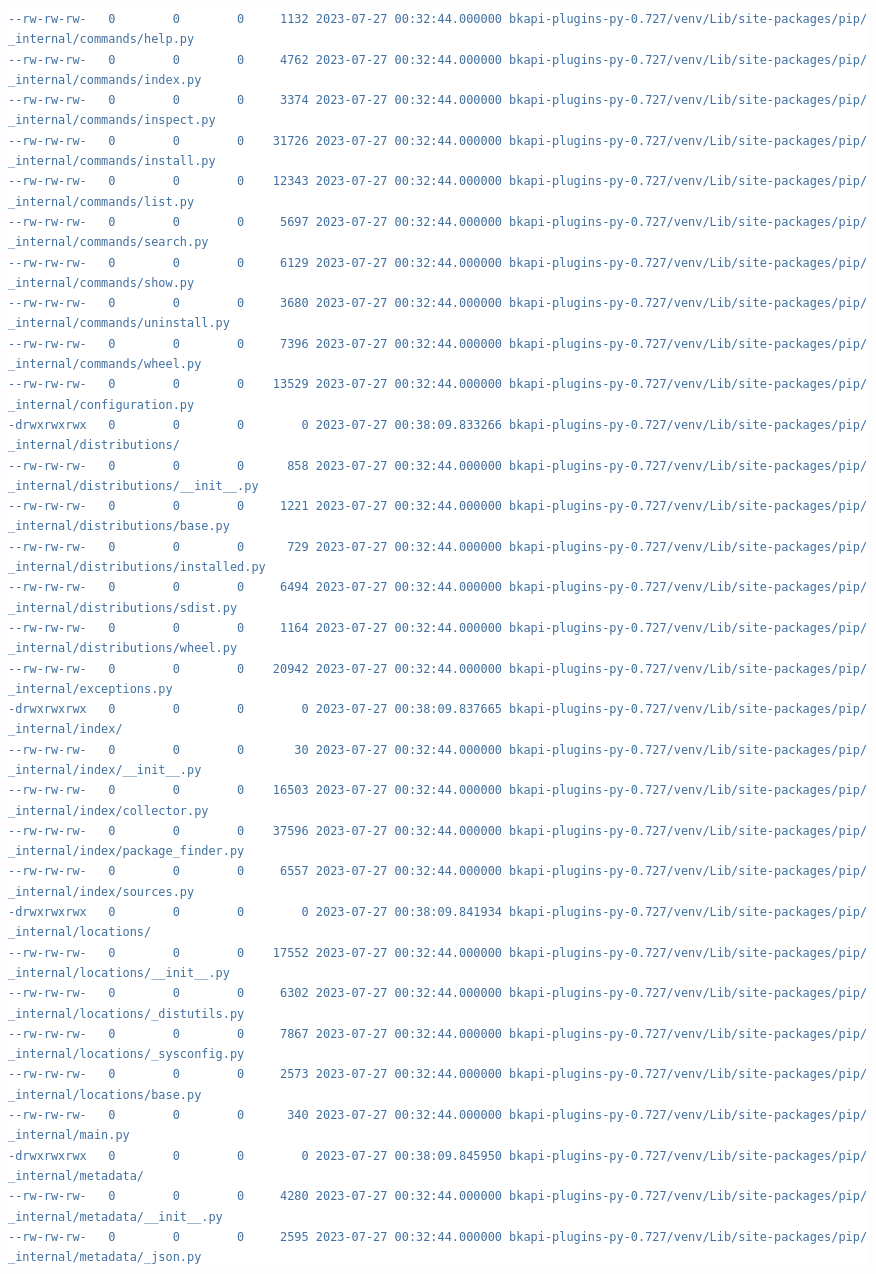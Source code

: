 ```diff
--rw-rw-rw-   0        0        0     1132 2023-07-27 00:32:44.000000 bkapi-plugins-py-0.727/venv/Lib/site-packages/pip/_internal/commands/help.py
--rw-rw-rw-   0        0        0     4762 2023-07-27 00:32:44.000000 bkapi-plugins-py-0.727/venv/Lib/site-packages/pip/_internal/commands/index.py
--rw-rw-rw-   0        0        0     3374 2023-07-27 00:32:44.000000 bkapi-plugins-py-0.727/venv/Lib/site-packages/pip/_internal/commands/inspect.py
--rw-rw-rw-   0        0        0    31726 2023-07-27 00:32:44.000000 bkapi-plugins-py-0.727/venv/Lib/site-packages/pip/_internal/commands/install.py
--rw-rw-rw-   0        0        0    12343 2023-07-27 00:32:44.000000 bkapi-plugins-py-0.727/venv/Lib/site-packages/pip/_internal/commands/list.py
--rw-rw-rw-   0        0        0     5697 2023-07-27 00:32:44.000000 bkapi-plugins-py-0.727/venv/Lib/site-packages/pip/_internal/commands/search.py
--rw-rw-rw-   0        0        0     6129 2023-07-27 00:32:44.000000 bkapi-plugins-py-0.727/venv/Lib/site-packages/pip/_internal/commands/show.py
--rw-rw-rw-   0        0        0     3680 2023-07-27 00:32:44.000000 bkapi-plugins-py-0.727/venv/Lib/site-packages/pip/_internal/commands/uninstall.py
--rw-rw-rw-   0        0        0     7396 2023-07-27 00:32:44.000000 bkapi-plugins-py-0.727/venv/Lib/site-packages/pip/_internal/commands/wheel.py
--rw-rw-rw-   0        0        0    13529 2023-07-27 00:32:44.000000 bkapi-plugins-py-0.727/venv/Lib/site-packages/pip/_internal/configuration.py
-drwxrwxrwx   0        0        0        0 2023-07-27 00:38:09.833266 bkapi-plugins-py-0.727/venv/Lib/site-packages/pip/_internal/distributions/
--rw-rw-rw-   0        0        0      858 2023-07-27 00:32:44.000000 bkapi-plugins-py-0.727/venv/Lib/site-packages/pip/_internal/distributions/__init__.py
--rw-rw-rw-   0        0        0     1221 2023-07-27 00:32:44.000000 bkapi-plugins-py-0.727/venv/Lib/site-packages/pip/_internal/distributions/base.py
--rw-rw-rw-   0        0        0      729 2023-07-27 00:32:44.000000 bkapi-plugins-py-0.727/venv/Lib/site-packages/pip/_internal/distributions/installed.py
--rw-rw-rw-   0        0        0     6494 2023-07-27 00:32:44.000000 bkapi-plugins-py-0.727/venv/Lib/site-packages/pip/_internal/distributions/sdist.py
--rw-rw-rw-   0        0        0     1164 2023-07-27 00:32:44.000000 bkapi-plugins-py-0.727/venv/Lib/site-packages/pip/_internal/distributions/wheel.py
--rw-rw-rw-   0        0        0    20942 2023-07-27 00:32:44.000000 bkapi-plugins-py-0.727/venv/Lib/site-packages/pip/_internal/exceptions.py
-drwxrwxrwx   0        0        0        0 2023-07-27 00:38:09.837665 bkapi-plugins-py-0.727/venv/Lib/site-packages/pip/_internal/index/
--rw-rw-rw-   0        0        0       30 2023-07-27 00:32:44.000000 bkapi-plugins-py-0.727/venv/Lib/site-packages/pip/_internal/index/__init__.py
--rw-rw-rw-   0        0        0    16503 2023-07-27 00:32:44.000000 bkapi-plugins-py-0.727/venv/Lib/site-packages/pip/_internal/index/collector.py
--rw-rw-rw-   0        0        0    37596 2023-07-27 00:32:44.000000 bkapi-plugins-py-0.727/venv/Lib/site-packages/pip/_internal/index/package_finder.py
--rw-rw-rw-   0        0        0     6557 2023-07-27 00:32:44.000000 bkapi-plugins-py-0.727/venv/Lib/site-packages/pip/_internal/index/sources.py
-drwxrwxrwx   0        0        0        0 2023-07-27 00:38:09.841934 bkapi-plugins-py-0.727/venv/Lib/site-packages/pip/_internal/locations/
--rw-rw-rw-   0        0        0    17552 2023-07-27 00:32:44.000000 bkapi-plugins-py-0.727/venv/Lib/site-packages/pip/_internal/locations/__init__.py
--rw-rw-rw-   0        0        0     6302 2023-07-27 00:32:44.000000 bkapi-plugins-py-0.727/venv/Lib/site-packages/pip/_internal/locations/_distutils.py
--rw-rw-rw-   0        0        0     7867 2023-07-27 00:32:44.000000 bkapi-plugins-py-0.727/venv/Lib/site-packages/pip/_internal/locations/_sysconfig.py
--rw-rw-rw-   0        0        0     2573 2023-07-27 00:32:44.000000 bkapi-plugins-py-0.727/venv/Lib/site-packages/pip/_internal/locations/base.py
--rw-rw-rw-   0        0        0      340 2023-07-27 00:32:44.000000 bkapi-plugins-py-0.727/venv/Lib/site-packages/pip/_internal/main.py
-drwxrwxrwx   0        0        0        0 2023-07-27 00:38:09.845950 bkapi-plugins-py-0.727/venv/Lib/site-packages/pip/_internal/metadata/
--rw-rw-rw-   0        0        0     4280 2023-07-27 00:32:44.000000 bkapi-plugins-py-0.727/venv/Lib/site-packages/pip/_internal/metadata/__init__.py
--rw-rw-rw-   0        0        0     2595 2023-07-27 00:32:44.000000 bkapi-plugins-py-0.727/venv/Lib/site-packages/pip/_internal/metadata/_json.py
```